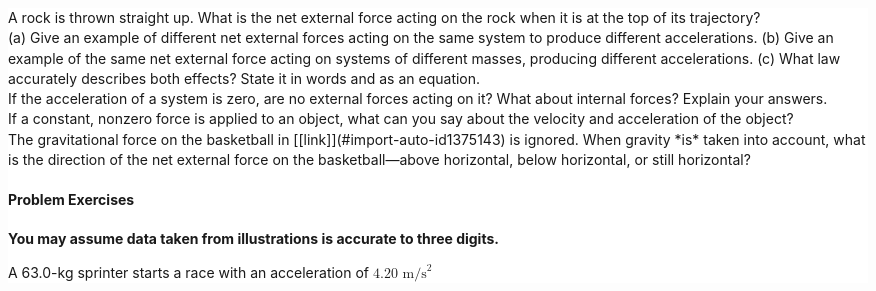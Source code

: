 </div>
</div>

<div data-type="exercise" data-element-type="conceptual-questions">
<div data-type="problem" markdown="1">
A rock is thrown straight up. What is the net external force acting on the rock when it is at the top of its trajectory?

</div>
</div>

<div data-type="exercise" data-element-type="conceptual-questions">
<div data-type="problem" markdown="1">
(a) Give an example of different net external forces acting on the same system to produce different accelerations. (b) Give an example of the same net external force acting on systems of different masses, producing different accelerations. (c) What law accurately describes both effects? State it in words and as an equation.

</div>
</div>

<div data-type="exercise" data-element-type="conceptual-questions">
<div data-type="problem" markdown="1">
If the acceleration of a system is zero, are no external forces acting on it? What about internal forces? Explain your answers.

</div>
</div>

<div data-type="exercise" data-element-type="conceptual-questions">
<div data-type="problem" markdown="1">
If a constant, nonzero force is applied to an object, what can you say about the velocity and acceleration of the object?

</div>
</div>

<div data-type="exercise" data-element-type="conceptual-questions">
<div data-type="problem" markdown="1">
The gravitational force on the basketball in [[link]](#import-auto-id1375143) is ignored. When gravity *is* taken into account, what is the direction of the net external force on the basketball—above horizontal, below horizontal, or still horizontal?

</div>
</div>

#### Problem Exercises

**You may assume data taken from illustrations is accurate to three digits.**

<div data-type="exercise" data-element-type="problems-exercises">
<div data-type="problem" markdown="1">
A 63.0-kg sprinter starts a race with an acceleration of <math xmlns="http://www.w3.org/1998/Math/MathML"><semantics><mrow><mrow><mrow><mn>4</mn><mtext>.</mtext><mtext>20 m</mtext><msup><mtext>/s</mtext><mrow><mn>2</mn></mrow></msup></mrow></mrow><mrow /></mrow><annotation encoding="StarMath 5.0"> size 12{4 "." "20"" m/s" rSup { size 8{2} } } {}</annotation></semantics></math>
